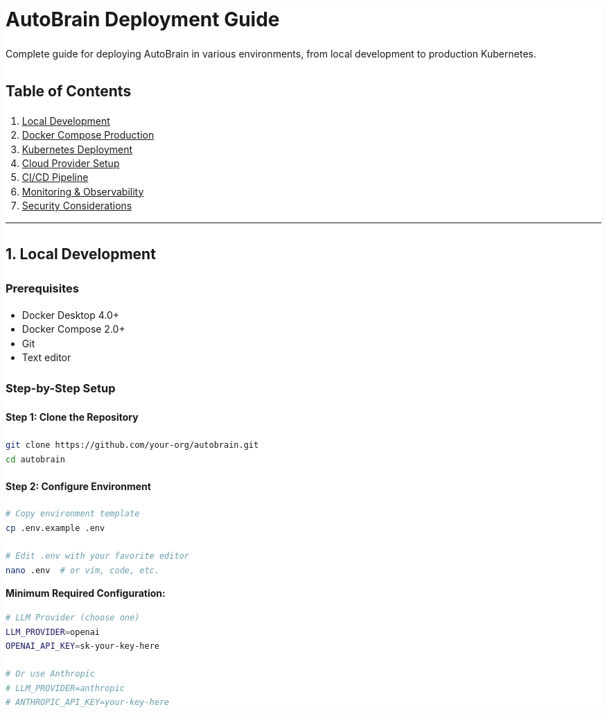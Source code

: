 # AutoBrain Deployment Guide

Complete guide for deploying AutoBrain in various environments, from local development to production Kubernetes.

## Table of Contents

1. [Local Development](#local-development)
2. [Docker Compose Production](#docker-compose-production)
3. [Kubernetes Deployment](#kubernetes-deployment)
4. [Cloud Provider Setup](#cloud-provider-setup)
5. [CI/CD Pipeline](#cicd-pipeline)
6. [Monitoring & Observability](#monitoring--observability)
7. [Security Considerations](#security-considerations)

---

## 1. Local Development

### Prerequisites

- Docker Desktop 4.0+
- Docker Compose 2.0+
- Git
- Text editor

### Step-by-Step Setup

#### Step 1: Clone the Repository

```bash
git clone https://github.com/your-org/autobrain.git
cd autobrain
```

#### Step 2: Configure Environment

```bash
# Copy environment template
cp .env.example .env

# Edit .env with your favorite editor
nano .env  # or vim, code, etc.
```

**Minimum Required Configuration:**

```bash
# LLM Provider (choose one)
LLM_PROVIDER=openai
OPENAI_API_KEY=sk-your-key-here

# Or use Anthropic
# LLM_PROVIDER=anthropic
# ANTHROPIC_API_KEY=your-key-here
```
